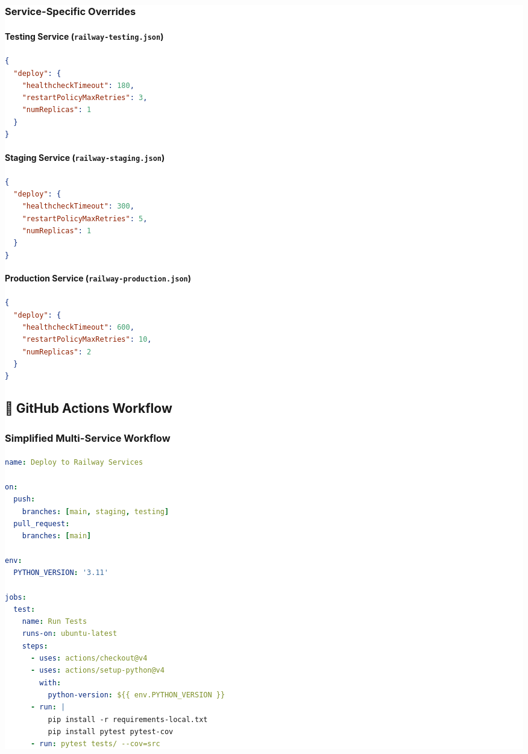 ### **Service-Specific Overrides**

#### **Testing Service (`railway-testing.json`)**
```json
{
  "deploy": {
    "healthcheckTimeout": 180,
    "restartPolicyMaxRetries": 3,
    "numReplicas": 1
  }
}
```

#### **Staging Service (`railway-staging.json`)**
```json
{
  "deploy": {
    "healthcheckTimeout": 300,
    "restartPolicyMaxRetries": 5,
    "numReplicas": 1
  }
}
```

#### **Production Service (`railway-production.json`)**
```json
{
  "deploy": {
    "healthcheckTimeout": 600,
    "restartPolicyMaxRetries": 10,
    "numReplicas": 2
  }
}
```

## 🔄 **GitHub Actions Workflow**

### **Simplified Multi-Service Workflow**

```yaml
name: Deploy to Railway Services

on:
  push:
    branches: [main, staging, testing]
  pull_request:
    branches: [main]

env:
  PYTHON_VERSION: '3.11'

jobs:
  test:
    name: Run Tests
    runs-on: ubuntu-latest
    steps:
      - uses: actions/checkout@v4
      - uses: actions/setup-python@v4
        with:
          python-version: ${{ env.PYTHON_VERSION }}
      - run: |
          pip install -r requirements-local.txt
          pip install pytest pytest-cov
      - run: pytest tests/ --cov=src
```